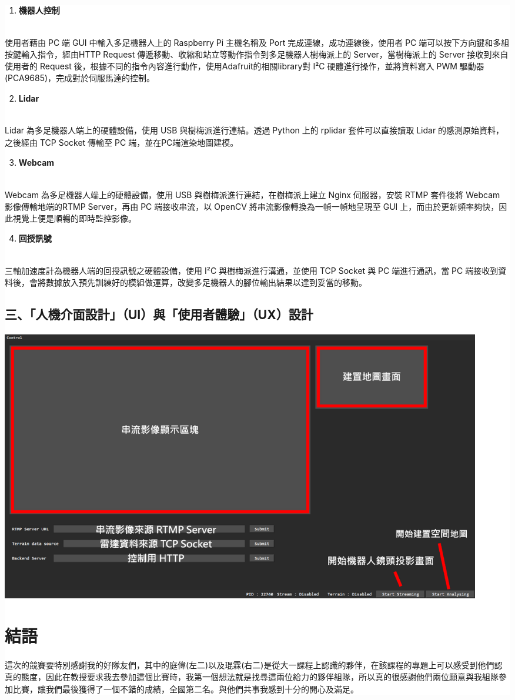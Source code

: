 
1. **機器人控制**
<br>
使用者藉由 PC 端 GUI 中輸入多足機器人上的 Raspberry Pi 主機名稱及 Port 完成連線，成功連線後，使用者 PC 端可以按下方向鍵和多組按鍵輸入指令，經由HTTP Request 傳遞移動、收縮和站立等動作指令到多足機器人樹梅派上的 Server，當樹梅派上的 Server 接收到來自使用者的 Request 後，根據不同的指令內容進行動作，使用Adafruit的相關library對 I²C 硬體進行操作，並將資料寫入 PWM 驅動器(PCA9685)，完成對於伺服馬達的控制。

2. **Lidar**
<br>
Lidar 為多足機器人端上的硬體設備，使用 USB 與樹梅派進行連結。透過 Python 上的 rplidar 套件可以直接讀取 Lidar 的感測原始資料，之後經由 TCP Socket 傳輸至 PC 端，並在PC端渲染地圖建模。

3. **Webcam**
<br>
Webcam 為多足機器人端上的硬體設備，使用 USB 與樹梅派進行連結，在樹梅派上建立 Nginx 伺服器，安裝 RTMP 套件後將 Webcam 影像傳輸地端的RTMP Server，再由 PC 端接收串流，以 OpenCV 將串流影像轉換為一幀一幀地呈現至 GUI 上，而由於更新頻率夠快，因此視覺上便是順暢的即時監控影像。

4. **回授訊號**
<br>
三軸加速度計為機器人端的回授訊號之硬體設備，使用 I²C 與樹梅派進行溝通，並使用 TCP Socket 與 PC 端進行通訊，當 PC 端接收到資料後，會將數據放入預先訓練好的模組做運算，改變多足機器人的腳位輸出結果以達到妥當的移動。

## 三、「人機介面設計」（UI）與「使用者體驗」（UX）設計
<img src="/assets/images/還我暑假來GUI.png" alt= "GUI" width= "800">

# 結語
這次的競賽要特別感謝我的好隊友們，其中的庭偉(左二)以及琨霖(右二)是從大一課程上認識的夥伴，在該課程的專題上可以感受到他們認真的態度，因此在教授要求我去參加這個比賽時，我第一個想法就是找尋這兩位給力的夥伴組隊，所以真的很感謝他們兩位願意與我組隊參加比賽，讓我們最後獲得了一個不錯的成績，全國第二名。與他們共事我感到十分的開心及滿足。
<br>